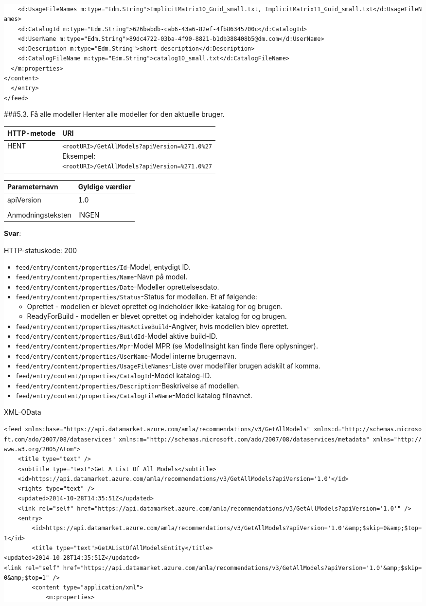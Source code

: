         <d:UsageFileNames m:type="Edm.String">ImplicitMatrix10_Guid_small.txt, ImplicitMatrix11_Guid_small.txt</d:UsageFileNames>
        <d:CatalogId m:type="Edm.String">626babdb-cab6-43a6-82ef-4fb86345700c</d:CatalogId>
        <d:UserName m:type="Edm.String">89dc4722-03ba-4f90-8821-b1db388408b5@dm.com</d:UserName>
        <d:Description m:type="Edm.String">short description</d:Description>
        <d:CatalogFileName m:type="Edm.String">catalog10_small.txt</d:CatalogFileName>
      </m:properties>
    </content>
      </entry>
    </feed>

###<a name="53-get-all-models"></a>5.3. Få alle modeller
Henter alle modeller for den aktuelle bruger.

| HTTP-metode | URI |
|:--------|:--------|
|HENT     |`<rootURI>/GetAllModels?apiVersion=%271.0%27`<br>Eksempel:<br>`<rootURI>/GetAllModels?apiVersion=%271.0%27`|

|   Parameternavn  |   Gyldige værdier                        |
|:--------          |:--------                              |
|   apiVersion      | 1.0 |
|||
| Anmodningsteksten | INGEN |

**Svar**:

HTTP-statuskode: 200

- `feed/entry/content/properties/Id`-Model, entydigt ID.
- `feed/entry/content/properties/Name`-Navn på model.
- `feed/entry/content/properties/Date`-Modeller oprettelsesdato.
- `feed/entry/content/properties/Status`-Status for modellen. Et af følgende:
  - Oprettet - modellen er blevet oprettet og indeholder ikke-katalog for og brugen.
  - ReadyForBuild - modellen er blevet oprettet og indeholder katalog for og brugen.
- `feed/entry/content/properties/HasActiveBuild`-Angiver, hvis modellen blev oprettet.
- `feed/entry/content/properties/BuildId`-Model aktive build-ID.
- `feed/entry/content/properties/Mpr`-Model MPR (se ModelInsight kan finde flere oplysninger).
- `feed/entry/content/properties/UserName`-Model interne brugernavn.
- `feed/entry/content/properties/UsageFileNames`-Liste over modelfiler brugen adskilt af komma.
- `feed/entry/content/properties/CatalogId`-Model katalog-ID.
- `feed/entry/content/properties/Description`-Beskrivelse af modellen.
- `feed/entry/content/properties/CatalogFileName`-Model katalog filnavnet.

XML-OData


    <feed xmlns:base="https://api.datamarket.azure.com/amla/recommendations/v3/GetAllModels" xmlns:d="http://schemas.microsoft.com/ado/2007/08/dataservices" xmlns:m="http://schemas.microsoft.com/ado/2007/08/dataservices/metadata" xmlns="http://www.w3.org/2005/Atom">
        <title type="text" />
        <subtitle type="text">Get A List Of All Models</subtitle>
        <id>https://api.datamarket.azure.com/amla/recommendations/v3/GetAllModels?apiVersion='1.0'</id>
        <rights type="text" />
        <updated>2014-10-28T14:35:51Z</updated>
        <link rel="self" href="https://api.datamarket.azure.com/amla/recommendations/v3/GetAllModels?apiVersion='1.0'" />
        <entry>
            <id>https://api.datamarket.azure.com/amla/recommendations/v3/GetAllModels?apiVersion='1.0'&amp;$skip=0&amp;$top=1</id>
            <title type="text">GetAListOfAllModelsEntity</title>
    <updated>2014-10-28T14:35:51Z</updated>
    <link rel="self" href="https://api.datamarket.azure.com/amla/recommendations/v3/GetAllModels?apiVersion='1.0'&amp;$skip=0&amp;$top=1" />
            <content type="application/xml">
                <m:properties>